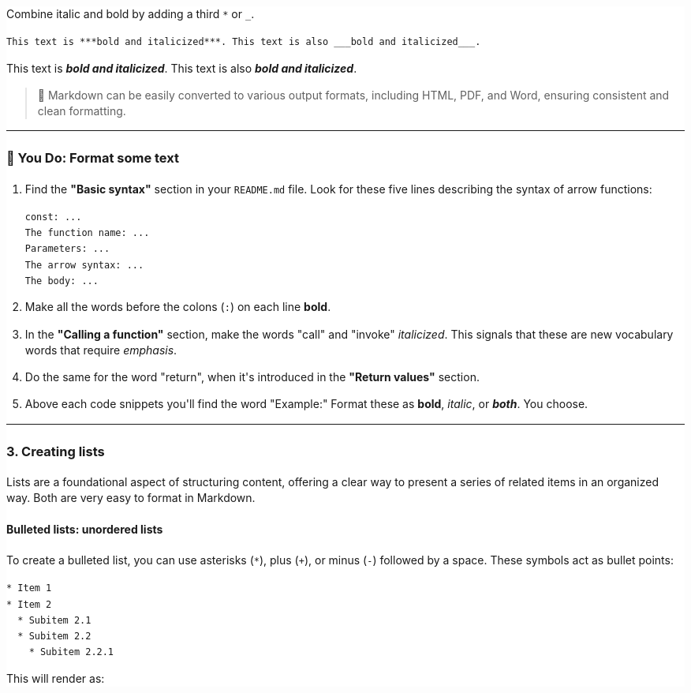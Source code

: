 Combine italic and bold by adding a third `*` or `_`.

```
This text is ***bold and italicized***. This text is also ___bold and italicized___.
```


This text is ***bold and italicized***. This text is also ___bold and italicized___.


> 🤯 Markdown can be easily converted to various output formats, including HTML, PDF, and Word, ensuring consistent and clean formatting.

---

### 🧠 You Do: Format some text

1. Find the **"Basic syntax"** section in your `README.md` file. Look for these five lines describing the syntax of arrow functions:

   ```
   const: ...
   The function name: ...
   Parameters: ...
   The arrow syntax: ...
   The body: ...
   ```

2. Make all the words before the colons (`:`) on each line **bold**. 

3. In the **"Calling a function"** section, make the words "call" and "invoke" *italicized*. This signals that these are new vocabulary words that require *emphasis*. 

4. Do the same for the word "return", when it's introduced in the **"Return values"** section.

5. Above each code snippets you'll find the word "Example:" Format these as **bold**, *italic*, or ***both***. You choose. 

---

### 3. Creating lists

Lists are a foundational aspect of structuring content, offering a clear way to present a series of related items in an organized way. Both are very easy to format in Markdown.

#### Bulleted lists: unordered lists
To create a bulleted list, you can use asterisks (`*`), plus (`+`), or minus (`-`) followed by a space. These symbols act as bullet points:

```
* Item 1
* Item 2
  * Subitem 2.1
  * Subitem 2.2
    * Subitem 2.2.1
```

This will render as:
